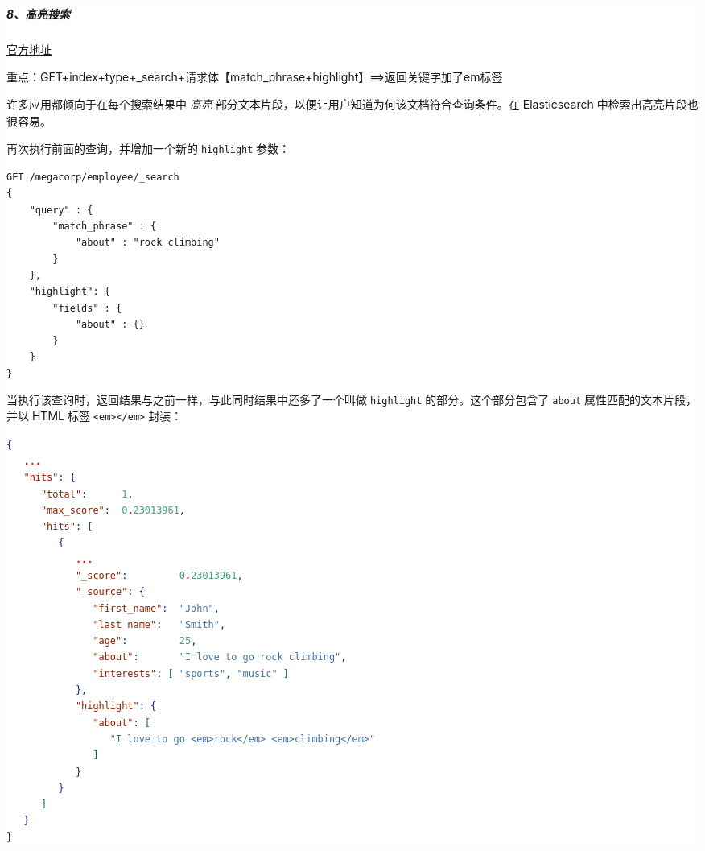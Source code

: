 ##### 8、高亮搜索

[官方地址](https://www.elastic.co/guide/cn/elasticsearch/guide/current/highlighting-intro.html)

重点：GET+index+type+_search+请求体【match_phrase+highlight】==>返回关键字加了em标签

许多应用都倾向于在每个搜索结果中 *高亮* 部分文本片段，以便让用户知道为何该文档符合查询条件。在 Elasticsearch 中检索出高亮片段也很容易。 

再次执行前面的查询，并增加一个新的 `highlight` 参数： 

```
GET /megacorp/employee/_search
{
    "query" : {
        "match_phrase" : {
            "about" : "rock climbing"
        }
    },
    "highlight": {
        "fields" : {
            "about" : {}
        }
    }
}
```

当执行该查询时，返回结果与之前一样，与此同时结果中还多了一个叫做 `highlight` 的部分。这个部分包含了 `about` 属性匹配的文本片段，并以 HTML 标签 `<em></em>` 封装： 

```json
{
   ...
   "hits": {
      "total":      1,
      "max_score":  0.23013961,
      "hits": [
         {
            ...
            "_score":         0.23013961,
            "_source": {
               "first_name":  "John",
               "last_name":   "Smith",
               "age":         25,
               "about":       "I love to go rock climbing",
               "interests": [ "sports", "music" ]
            },
            "highlight": {
               "about": [
                  "I love to go <em>rock</em> <em>climbing</em>" 
               ]
            }
         }
      ]
   }
}
```
